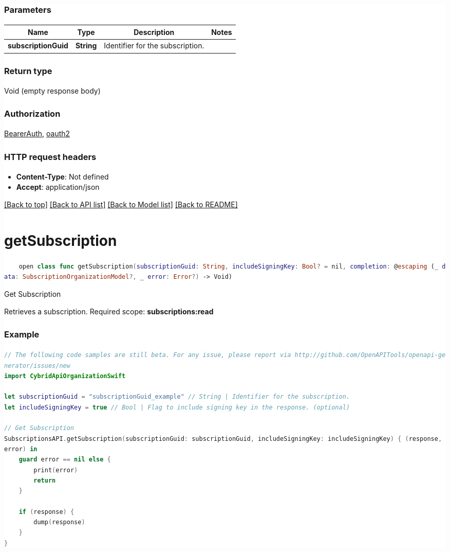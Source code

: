 ### Parameters

Name | Type | Description  | Notes
------------- | ------------- | ------------- | -------------
 **subscriptionGuid** | **String** | Identifier for the subscription. | 

### Return type

Void (empty response body)

### Authorization

[BearerAuth](../README.md#BearerAuth), [oauth2](../README.md#oauth2)

### HTTP request headers

 - **Content-Type**: Not defined
 - **Accept**: application/json

[[Back to top]](#) [[Back to API list]](../README.md#documentation-for-api-endpoints) [[Back to Model list]](../README.md#documentation-for-models) [[Back to README]](../README.md)

# **getSubscription**
```swift
    open class func getSubscription(subscriptionGuid: String, includeSigningKey: Bool? = nil, completion: @escaping (_ data: SubscriptionOrganizationModel?, _ error: Error?) -> Void)
```

Get Subscription 

Retrieves a subscription.  Required scope: **subscriptions:read**

### Example
```swift
// The following code samples are still beta. For any issue, please report via http://github.com/OpenAPITools/openapi-generator/issues/new
import CybridApiOrganizationSwift

let subscriptionGuid = "subscriptionGuid_example" // String | Identifier for the subscription.
let includeSigningKey = true // Bool | Flag to include signing key in the response. (optional)

// Get Subscription 
SubscriptionsAPI.getSubscription(subscriptionGuid: subscriptionGuid, includeSigningKey: includeSigningKey) { (response, error) in
    guard error == nil else {
        print(error)
        return
    }

    if (response) {
        dump(response)
    }
}
```
